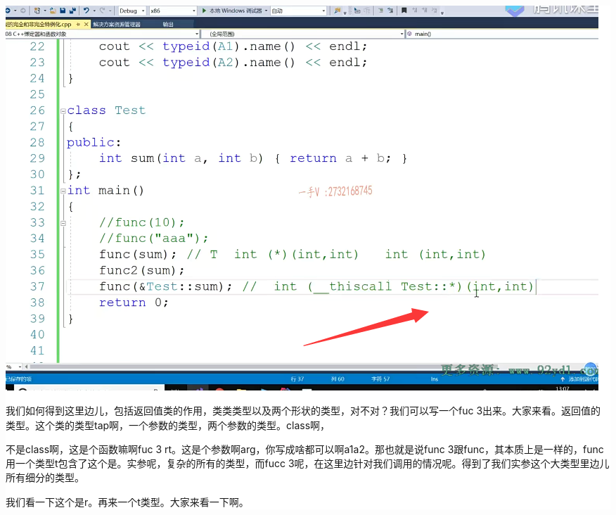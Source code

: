 ![image-20230512191203562](image/image-20230512191203562.png)









我们如何得到这里边儿，包括返回值类的作用，类类类型以及两个形状的类型，对不对？我们可以写一个fuc 3出来。大家来看。返回值的类型。这个类的类型tap啊，一个参数的类型，两个参数的类型。class啊，

不是class啊，这是个函数嘛啊fuc 3 rt。这是个参数啊arg，你写成啥都可以啊a1a2。那也就是说func 3跟func，其本质上是一样的，func用一个类型t包含了这个是。实参呢，复杂的所有的类型，而fucc 3呢，在这里边针对我们调用的情况呢。得到了我们实参这个大类型里边儿所有细分的类型。

我们看一下这个是r。再来一个t类型。大家来看一下啊。
